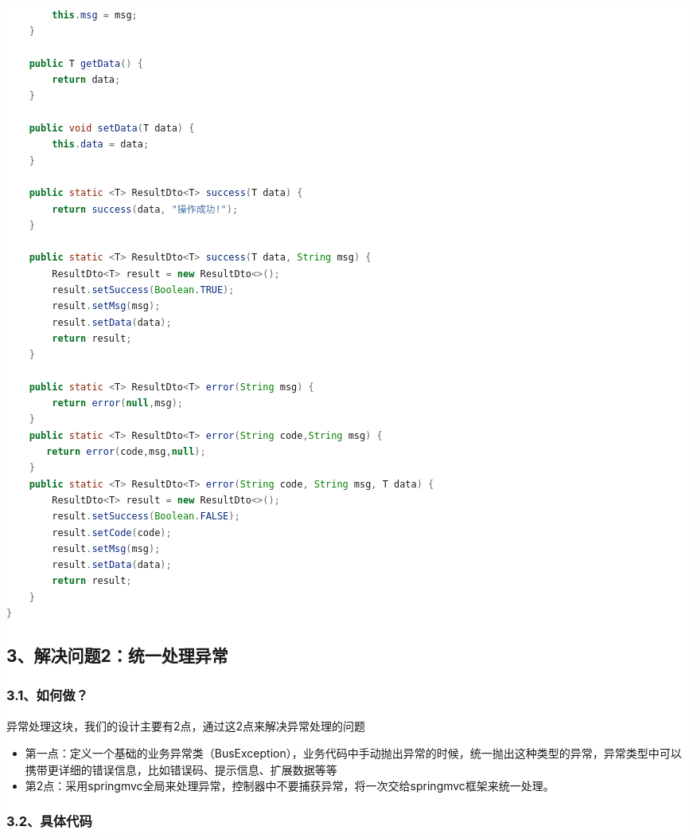 ```java
        this.msg = msg;
    }

    public T getData() {
        return data;
    }

    public void setData(T data) {
        this.data = data;
    }

    public static <T> ResultDto<T> success(T data) {
        return success(data, "操作成功!");
    }

    public static <T> ResultDto<T> success(T data, String msg) {
        ResultDto<T> result = new ResultDto<>();
        result.setSuccess(Boolean.TRUE);
        result.setMsg(msg);
        result.setData(data);
        return result;
    }

    public static <T> ResultDto<T> error(String msg) {
        return error(null,msg);
    }
    public static <T> ResultDto<T> error(String code,String msg) {
       return error(code,msg,null);
    }
    public static <T> ResultDto<T> error(String code, String msg, T data) {
        ResultDto<T> result = new ResultDto<>();
        result.setSuccess(Boolean.FALSE);
        result.setCode(code);
        result.setMsg(msg);
        result.setData(data);
        return result;
    }
}
```

## 3、解决问题2：统一处理异常

### 3.1、如何做？

异常处理这块，我们的设计主要有2点，通过这2点来解决异常处理的问题

*   第一点：定义一个基础的业务异常类（BusException），业务代码中手动抛出异常的时候，统一抛出这种类型的异常，异常类型中可以携带更详细的错误信息，比如错误码、提示信息、扩展数据等等
*   第2点：采用springmvc全局来处理异常，控制器中不要捕获异常，将一次交给springmvc框架来统一处理。

### 3.2、具体代码
